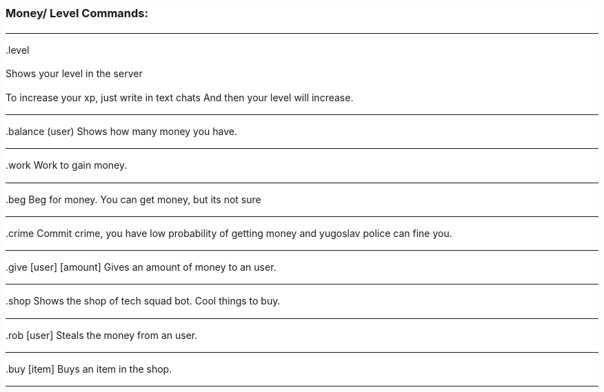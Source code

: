 
### Money/ Level Commands:

---

.level


Shows your level in the server


To increase your xp, just write in text chats
And then your level will increase.

---


.balance (user)
Shows how many money you have.

---


.work
Work to gain money.

---


.beg
Beg for money. You can get money, but its not sure

---


.crime
Commit crime, you have low probability of getting money and yugoslav police can fine you.

---


.give [user] [amount]
Gives an amount of money to an user.

---


.shop
Shows the shop of tech squad bot. Cool things to buy.

---


.rob [user]
Steals the money from an user.

---


.buy [item]
Buys an item in the shop.

---
